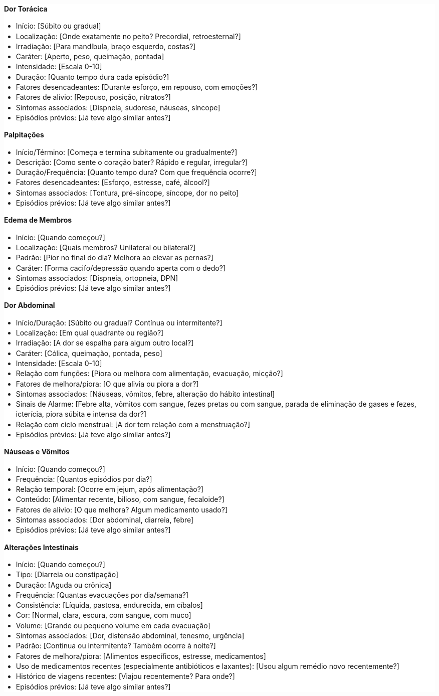 **Dor Torácica**
- Início: [Súbito ou gradual]
- Localização: [Onde exatamente no peito? Precordial, retroesternal?]
- Irradiação: [Para mandíbula, braço esquerdo, costas?]
- Caráter: [Aperto, peso, queimação, pontada]
- Intensidade: [Escala 0-10]
- Duração: [Quanto tempo dura cada episódio?]
- Fatores desencadeantes: [Durante esforço, em repouso, com emoções?]
- Fatores de alívio: [Repouso, posição, nitratos?]
- Sintomas associados: [Dispneia, sudorese, náuseas, síncope]
- Episódios prévios: [Já teve algo similar antes?]

**Palpitações**
- Início/Término: [Começa e termina subitamente ou gradualmente?]
- Descrição: [Como sente o coração bater? Rápido e regular, irregular?]
- Duração/Frequência: [Quanto tempo dura? Com que frequência ocorre?]
- Fatores desencadeantes: [Esforço, estresse, café, álcool?]
- Sintomas associados: [Tontura, pré-síncope, síncope, dor no peito]
- Episódios prévios: [Já teve algo similar antes?]

**Edema de Membros**
- Início: [Quando começou?]
- Localização: [Quais membros? Unilateral ou bilateral?]
- Padrão: [Pior no final do dia? Melhora ao elevar as pernas?]
- Caráter: [Forma cacifo/depressão quando aperta com o dedo?]
- Sintomas associados: [Dispneia, ortopneia, DPN]
- Episódios prévios: [Já teve algo similar antes?]

**Dor Abdominal**
- Início/Duração: [Súbito ou gradual? Contínua ou intermitente?]
- Localização: [Em qual quadrante ou região?]
- Irradiação: [A dor se espalha para algum outro local?]
- Caráter: [Cólica, queimação, pontada, peso]
- Intensidade: [Escala 0-10]
- Relação com funções: [Piora ou melhora com alimentação, evacuação, micção?]
- Fatores de melhora/piora: [O que alivia ou piora a dor?]
- Sintomas associados: [Náuseas, vômitos, febre, alteração do hábito intestinal]
- Sinais de Alarme: [Febre alta, vômitos com sangue, fezes pretas ou com sangue, parada de eliminação de gases e fezes, icterícia, piora súbita e intensa da dor?]
- Relação com ciclo menstrual: [A dor tem relação com a menstruação?]
- Episódios prévios: [Já teve algo similar antes?]

**Náuseas e Vômitos**
- Início: [Quando começou?]
- Frequência: [Quantos episódios por dia?]
- Relação temporal: [Ocorre em jejum, após alimentação?]
- Conteúdo: [Alimentar recente, bilioso, com sangue, fecaloide?]
- Fatores de alívio: [O que melhora? Algum medicamento usado?]
- Sintomas associados: [Dor abdominal, diarreia, febre]
- Episódios prévios: [Já teve algo similar antes?]

**Alterações Intestinais**
- Início: [Quando começou?]
- Tipo: [Diarreia ou constipação]
- Duração: [Aguda ou crônica]
- Frequência: [Quantas evacuações por dia/semana?]
- Consistência: [Líquida, pastosa, endurecida, em cíbalos]
- Cor: [Normal, clara, escura, com sangue, com muco]
- Volume: [Grande ou pequeno volume em cada evacuação]
- Sintomas associados: [Dor, distensão abdominal, tenesmo, urgência]
- Padrão: [Contínua ou intermitente? Também ocorre à noite?]
- Fatores de melhora/piora: [Alimentos específicos, estresse, medicamentos]
- Uso de medicamentos recentes (especialmente antibióticos e laxantes): [Usou algum remédio novo recentemente?]
- Histórico de viagens recentes: [Viajou recentemente? Para onde?]
- Episódios prévios: [Já teve algo similar antes?]